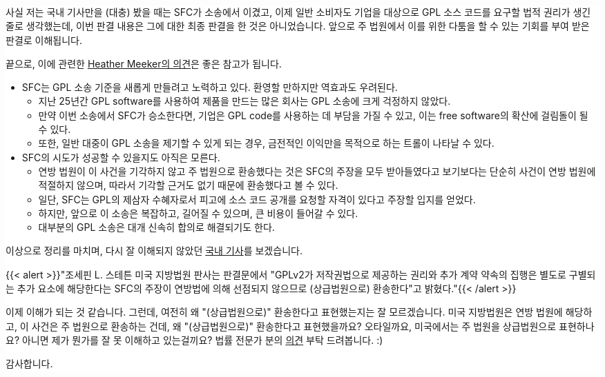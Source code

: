 사실 저는 국내 기사만을 (대충) 봤을 때는 SFC가 소송에서 이겼고, 이제 일반 소비자도 기업을 대상으로 GPL 소스 코드를 요구할 법적 권리가 생긴 줄로 생각했는데, 이번 판결 내용은 그에 대한 최종 판결을 한 것은 아니었습니다. 앞으로 주 법원에서 이를 위한 다툼을 할 수 있는 기회를 부여 받은 판결로 이해됩니다. 

끝으로, 이에 관련한 [Heather Meeker의 의견](https://heathermeeker.com/2021/11/09/sfc-files-gpl-enforcement-suit-against-vizio-advancing-novel-legal-theories/)은 좋은 참고가 됩니다. 

- SFC는 GPL 소송 기준을 새롭게 만들려고 노력하고 있다. 환영할 만하지만 역효과도 우려된다.
    - 지난 25년간 GPL software를 사용하여 제품을 만드는 많은 회사는 GPL 소송에 크게 걱정하지 않았다.
    - 만약 이번 소송에서 SFC가 승소한다면, 기업은 GPL code를 사용하는 데 부담을 가질 수 있고, 이는 free software의 확산에 걸림돌이 될 수 있다.
    - 또한, 일반 대중이 GPL 소송을 제기할 수 있게 되는 경우, 금전적인 이익만을 목적으로 하는 트롤이 나타날 수 있다.
- SFC의 시도가 성공할 수 있을지도 아직은 모른다.
    - 연방 법원이 이 사건을 기각하지 않고 주 법원으로 환송했다는 것은 SFC의 주장을 모두 받아들였다고 보기보다는 단순히 사건이 연방 법원에 적절하지 않으며, 따라서 기각할 근거도 없기 때문에 환송했다고 볼 수 있다.
    - 일단, SFC는 GPL의 제삼자 수혜자로서 피고에 소스 코드 공개를 요청할 자격이 있다고 주장할 입지를 얻었다.
    - 하지만, 앞으로 이 소송은 복잡하고, 길어질 수 있으며, 큰 비용이 들어갈 수 있다.
    - 대부분의 GPL 소송은 대개 신속히 합의로 해결되기도 한다.


이상으로 정리를 마치며, 다시 잘 이해되지 않았던 [국내 기사](https://zdnet.co.kr/view/?no=20220518145132)를 보겠습니다. 

{{< alert >}}"조세핀 L. 스테튼 미국 지방법원 판사는 판결문에서 "GPLv2가 저작권법으로 제공하는 권리와  추가 계약 약속의 집행은 별도로 구별되는 추가 요소에 해당한다는 SFC의 주장이 연방법에 의해 선점되지 않으므로 (상급법원으로) 환송한다"고 밝혔다."{{< /alert >}}

이제 이해가 되는 것 같습니다. 그런데, 여전히 왜 "(상급법원으로)" 환송한다고 표현했는지는 잘 모르겠습니다. 미국 지방법원은 연방 법원에 해당하고, 이 사건은 주 법원으로 환송하는 건데, 왜 "(상급법원으로)" 환송한다고 표현했을까요? 오타일까요, 미국에서는 주 법원을 상급법원으로 표현하나요? 아니면 제가 뭔가를 잘 못 이해하고 있는걸끼요? 법률 전문가 분의 [의견](https://github.com/haksungjang/haksungjang.github.io/issues/new) 부탁 드려봅니다. :) 

감사합니다. 